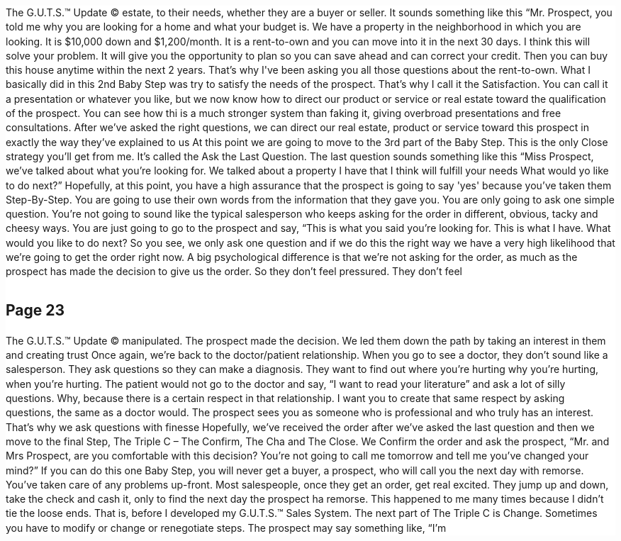 The G.U.T.S.™ Update ©
 estate, to their needs, whether they are a buyer or seller. It sounds 
 something like this
 “Mr. Prospect, you told me why you are looking for a home and what your 
 budget is. We have a property in the neighborhood in which you are 
 looking. It is $10,000 down and $1,200/month. It is a rent-to-own and you 
 can move into it in the next 30 days. I think this will solve your problem. It 
 will give you the opportunity to plan so you can save ahead and can correct 
 your credit. Then you can buy this house anytime within the next 2 years. 
 That’s why I've been asking you all those questions about the rent-to-own.
 What I basically did in this 2nd Baby Step was try to satisfy the needs of the 
 prospect. That’s why I call it the Satisfaction. You can call it a presentation 
 or whatever you like, but we now know how to direct our product or service 
 or real estate toward the qualification of the prospect. You can see how thi
 is a much stronger system than faking it, giving overbroad presentations 
 and free consultations. After we’ve asked the right questions, we can direct 
 our real estate, product or service toward this prospect in exactly the way 
 they’ve explained to us
 At this point we are going to move to the 3rd part of the Baby Step. This is 
 the only Close strategy you’ll get from me. It’s called the Ask the Last 
 Question. The last question sounds something like this
 “Miss Prospect, we’ve talked about what you’re looking for. We talked 
 about a property I have that I think will fulfill your needs  What would yo
 like to do next?” Hopefully, at this point, you have a high assurance that 
 the prospect is going to say 'yes' because you’ve taken them Step-By-Step. 
 You are going to use their own words from the information that they gave 
 you. You are only going to ask one simple question. You’re not going to 
 sound like the typical salesperson who keeps asking for the order in 
 different, obvious, tacky and cheesy ways. You are just going to go to the 
 prospect and say, “This is what you said you’re looking for. This is what I 
 have. What would you like to do next? So you see, we only ask one 
 question and if we do this the right way we have a very high likelihood that 
 we’re going to get the order right now. A big psychological difference is that 
 we’re not asking for the order, as much as the prospect has made the 
 decision to give us the order. So they don’t feel pressured. They don’t feel

## Page 23

The G.U.T.S.™ Update ©
 manipulated. The prospect made the decision. We led them down the 
 path by taking an interest in them and creating trust
 Once again, we’re back to the doctor/patient relationship. When you go to 
 see a doctor, they don’t sound like a salesperson. They ask questions so 
 they can make a diagnosis. They want to find out where you’re hurting
 why you’re hurting, when you’re hurting. The patient would not go to the 
 doctor and say, “I want to read your literature” and ask a lot of silly 
 questions. Why, because there is a certain respect in that relationship. I 
 want you to create that same respect by asking questions, the same as a 
 doctor would. The prospect sees you as someone who is professional and 
 who truly has an interest. That’s why we ask questions with finesse
 Hopefully, we’ve received the order after we’ve asked the last question and 
 then we move to the final Step, The Triple C – The Confirm, The Cha
 and The Close. We Confirm the order and ask the prospect, “Mr. and Mrs
 Prospect, are you comfortable with this decision? You’re not going to call 
 me tomorrow and tell me you’ve changed your mind?” If you can do this 
 one Baby Step, you will never get a buyer, a prospect, who will call you the 
 next day with remorse. You’ve taken care of any problems up-front. Most 
 salespeople, once they get an order, get real excited. They jump up and 
 down, take the check and cash it, only to find the next day the prospect ha
 remorse. This happened to me many times because I didn’t tie the loose 
 ends. That is, before I developed my G.U.T.S.™ Sales System.
 The next part of The Triple C is Change. Sometimes you have to modify or 
 change or renegotiate steps. The prospect may say something like, “I’m 